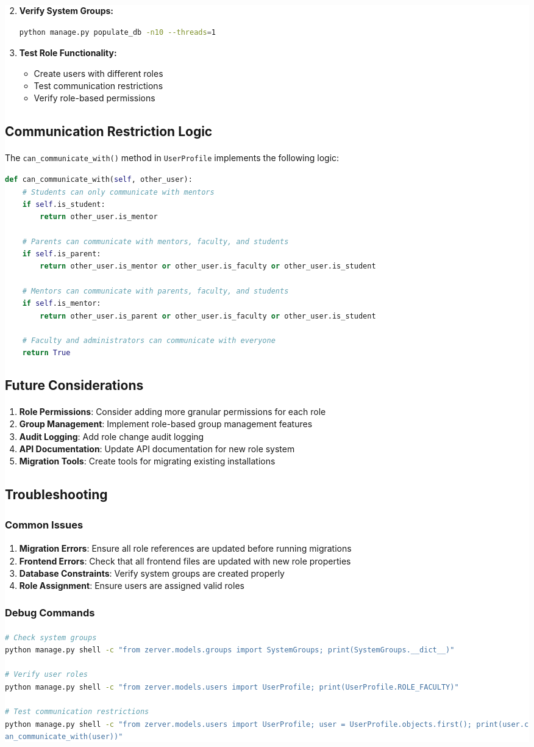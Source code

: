 2. **Verify System Groups:**
   ```bash
   python manage.py populate_db -n10 --threads=1
   ```

3. **Test Role Functionality:**
   - Create users with different roles
   - Test communication restrictions
   - Verify role-based permissions

## Communication Restriction Logic

The `can_communicate_with()` method in `UserProfile` implements the following logic:

```python
def can_communicate_with(self, other_user):
    # Students can only communicate with mentors
    if self.is_student:
        return other_user.is_mentor
    
    # Parents can communicate with mentors, faculty, and students
    if self.is_parent:
        return other_user.is_mentor or other_user.is_faculty or other_user.is_student
    
    # Mentors can communicate with parents, faculty, and students
    if self.is_mentor:
        return other_user.is_parent or other_user.is_faculty or other_user.is_student
    
    # Faculty and administrators can communicate with everyone
    return True
```

## Future Considerations

1. **Role Permissions**: Consider adding more granular permissions for each role
2. **Group Management**: Implement role-based group management features
3. **Audit Logging**: Add role change audit logging
4. **API Documentation**: Update API documentation for new role system
5. **Migration Tools**: Create tools for migrating existing installations

## Troubleshooting

### Common Issues

1. **Migration Errors**: Ensure all role references are updated before running migrations
2. **Frontend Errors**: Check that all frontend files are updated with new role properties
3. **Database Constraints**: Verify system groups are created properly
4. **Role Assignment**: Ensure users are assigned valid roles

### Debug Commands

```bash
# Check system groups
python manage.py shell -c "from zerver.models.groups import SystemGroups; print(SystemGroups.__dict__)"

# Verify user roles
python manage.py shell -c "from zerver.models.users import UserProfile; print(UserProfile.ROLE_FACULTY)"

# Test communication restrictions
python manage.py shell -c "from zerver.models.users import UserProfile; user = UserProfile.objects.first(); print(user.can_communicate_with(user))"
```
